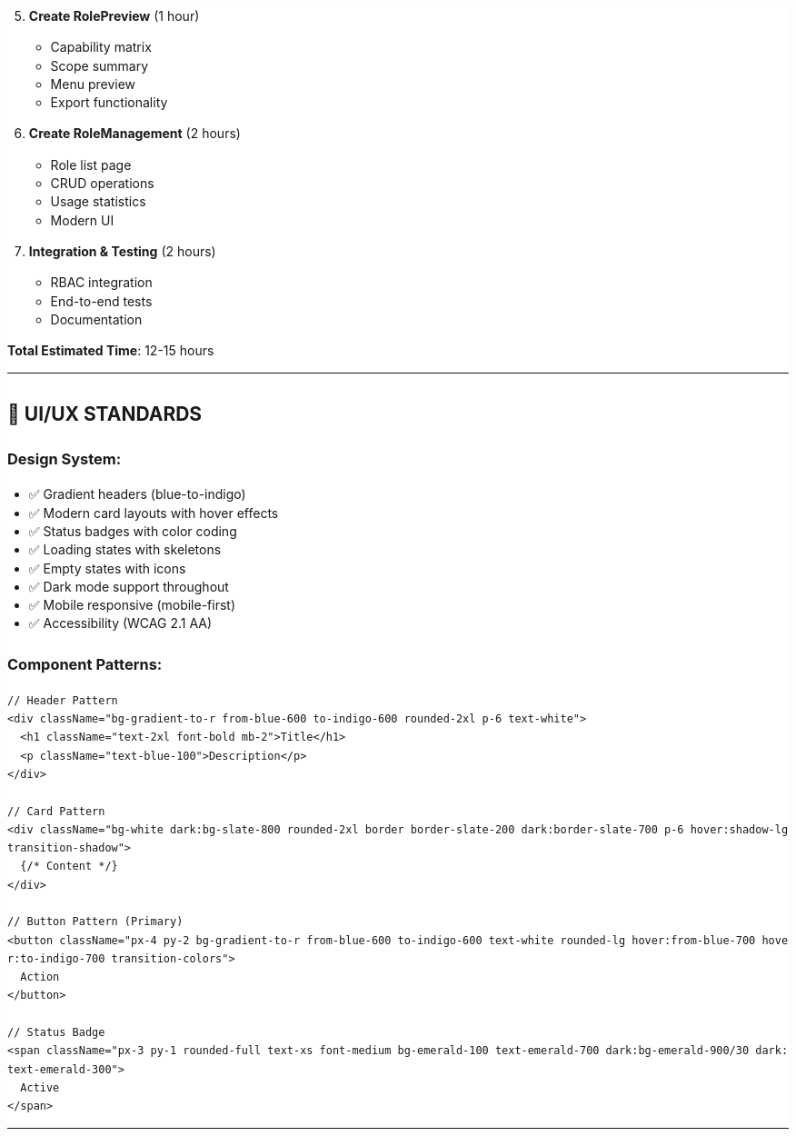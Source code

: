 5. **Create RolePreview** (1 hour)
   - Capability matrix
   - Scope summary
   - Menu preview
   - Export functionality

6. **Create RoleManagement** (2 hours)
   - Role list page
   - CRUD operations
   - Usage statistics
   - Modern UI

7. **Integration & Testing** (2 hours)
   - RBAC integration
   - End-to-end tests
   - Documentation

**Total Estimated Time**: 12-15 hours

---

## 🎨 UI/UX STANDARDS

### Design System:
- ✅ Gradient headers (blue-to-indigo)
- ✅ Modern card layouts with hover effects
- ✅ Status badges with color coding
- ✅ Loading states with skeletons
- ✅ Empty states with icons
- ✅ Dark mode support throughout
- ✅ Mobile responsive (mobile-first)
- ✅ Accessibility (WCAG 2.1 AA)

### Component Patterns:
```tsx
// Header Pattern
<div className="bg-gradient-to-r from-blue-600 to-indigo-600 rounded-2xl p-6 text-white">
  <h1 className="text-2xl font-bold mb-2">Title</h1>
  <p className="text-blue-100">Description</p>
</div>

// Card Pattern
<div className="bg-white dark:bg-slate-800 rounded-2xl border border-slate-200 dark:border-slate-700 p-6 hover:shadow-lg transition-shadow">
  {/* Content */}
</div>

// Button Pattern (Primary)
<button className="px-4 py-2 bg-gradient-to-r from-blue-600 to-indigo-600 text-white rounded-lg hover:from-blue-700 hover:to-indigo-700 transition-colors">
  Action
</button>

// Status Badge
<span className="px-3 py-1 rounded-full text-xs font-medium bg-emerald-100 text-emerald-700 dark:bg-emerald-900/30 dark:text-emerald-300">
  Active
</span>
```

---